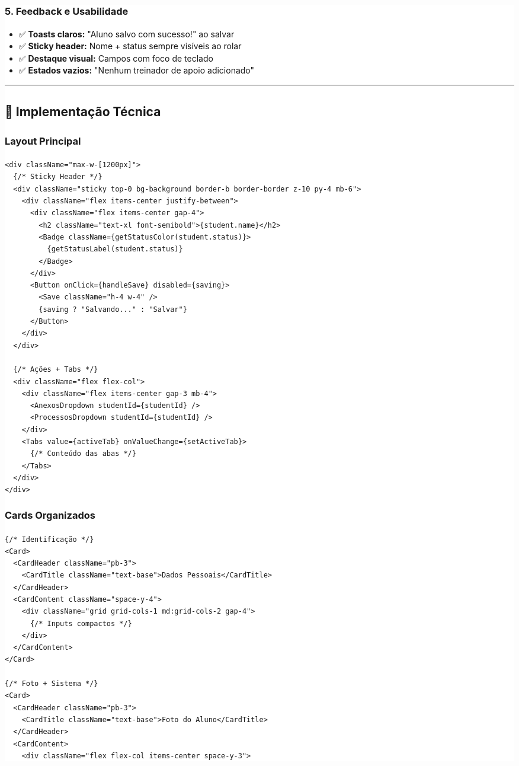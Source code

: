 ### **5. Feedback e Usabilidade**
- ✅ **Toasts claros:** "Aluno salvo com sucesso!" ao salvar
- ✅ **Sticky header:** Nome + status sempre visíveis ao rolar
- ✅ **Destaque visual:** Campos com foco de teclado
- ✅ **Estados vazios:** "Nenhum treinador de apoio adicionado"

---

## 🔧 Implementação Técnica

### Layout Principal
```tsx
<div className="max-w-[1200px]">
  {/* Sticky Header */}
  <div className="sticky top-0 bg-background border-b border-border z-10 py-4 mb-6">
    <div className="flex items-center justify-between">
      <div className="flex items-center gap-4">
        <h2 className="text-xl font-semibold">{student.name}</h2>
        <Badge className={getStatusColor(student.status)}>
          {getStatusLabel(student.status)}
        </Badge>
      </div>
      <Button onClick={handleSave} disabled={saving}>
        <Save className="h-4 w-4" />
        {saving ? "Salvando..." : "Salvar"}
      </Button>
    </div>
  </div>

  {/* Ações + Tabs */}
  <div className="flex flex-col">
    <div className="flex items-center gap-3 mb-4">
      <AnexosDropdown studentId={studentId} />
      <ProcessosDropdown studentId={studentId} />
    </div>
    <Tabs value={activeTab} onValueChange={setActiveTab}>
      {/* Conteúdo das abas */}
    </Tabs>
  </div>
</div>
```

### Cards Organizados
```tsx
{/* Identificação */}
<Card>
  <CardHeader className="pb-3">
    <CardTitle className="text-base">Dados Pessoais</CardTitle>
  </CardHeader>
  <CardContent className="space-y-4">
    <div className="grid grid-cols-1 md:grid-cols-2 gap-4">
      {/* Inputs compactos */}
    </div>
  </CardContent>
</Card>

{/* Foto + Sistema */}
<Card>
  <CardHeader className="pb-3">
    <CardTitle className="text-base">Foto do Aluno</CardTitle>
  </CardHeader>
  <CardContent>
    <div className="flex flex-col items-center space-y-3">
```